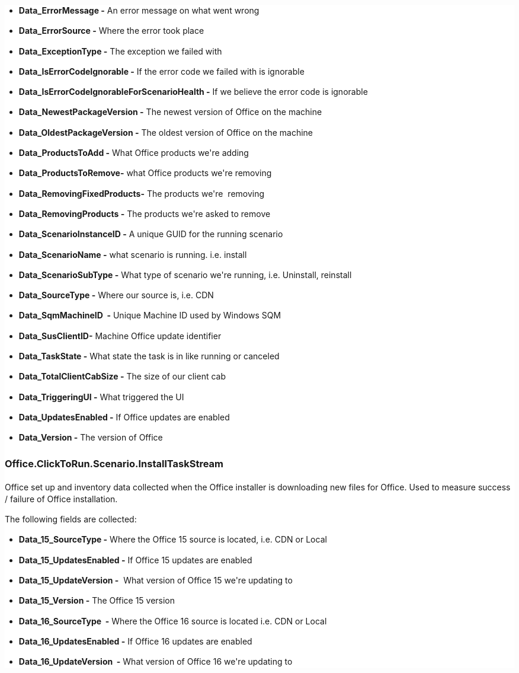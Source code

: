   - **Data\_ErrorMessage -** An error message on what went wrong 

  - **Data\_ErrorSource -** Where the error took place 

  - **Data\_ExceptionType -** The exception we failed with 

  - **Data\_IsErrorCodeIgnorable -** If the error code we failed with is ignorable 

  - **Data\_IsErrorCodeIgnorableForScenarioHealth -** If we believe the error code is ignorable 

  - **Data\_NewestPackageVersion -** The newest version of Office on the machine 

  - **Data\_OldestPackageVersion -** The oldest version of Office on the machine 

  - **Data\_ProductsToAdd -** What Office products we're adding 

  - **Data\_ProductsToRemove-** what Office products we're removing 

  - **Data\_RemovingFixedProducts-** The products we're  removing 

  - **Data\_RemovingProducts -** The products we're asked to remove 

  - **Data\_ScenarioInstanceID -** A unique GUID for the running scenario 

  - **Data\_ScenarioName -** what scenario is running. i.e. install 

  - **Data\_ScenarioSubType -** What type of scenario we're running, i.e. Uninstall, reinstall 

  - **Data\_SourceType -** Where our source is, i.e. CDN 

  - **Data\_SqmMachineID  -** Unique Machine ID used by Windows SQM

  - **Data\_SusClientID-** Machine Office update identifier 

  - **Data\_TaskState -** What state the task is in like running or canceled 

  - **Data\_TotalClientCabSize -** The size of our client cab 

  - **Data\_TriggeringUI -** What triggered the UI 

  - **Data\_UpdatesEnabled -** If Office updates are enabled 

  - **Data\_Version -** The version of Office 

### Office.ClickToRun.Scenario.InstallTaskStream

Office set up and inventory data collected when the Office installer is downloading new files for Office. Used to measure success / failure of Office installation.

The following fields are collected:

  - **Data\_15\_SourceType -** Where the Office 15 source is located, i.e. CDN or Local 

  - **Data\_15\_UpdatesEnabled -** If Office 15 updates are enabled 

  - **Data\_15\_UpdateVersion -**  What version of Office 15 we're updating to 

  - **Data\_15\_Version -** The Office 15 version 

  - **Data\_16\_SourceType  -** Where the Office 16 source is located i.e. CDN or Local 

  - **Data\_16\_UpdatesEnabled -** If Office 16 updates are enabled 

  - **Data\_16\_UpdateVersion  -** What version of Office 16 we're updating to 
